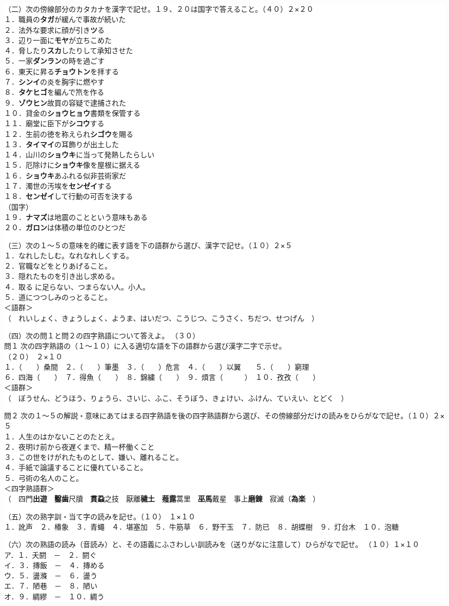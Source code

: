 （二）次の傍線部分のカタカナを漢字で記せ。１９、２０は国字で答えること。（４０）２×２０  
１．職員の**タガ**が緩んで事故が続いた　  
２．法外な要求に顔が引き**ツ**る　　  
３．辺り一面に**モヤ**が立ちこめた　　  
４．脅したり**スカ**したりして承知させた　  
５．一家**ダンラン**の時を過ごす　  
６．東天に昇る**チョウトン**を拝する　  
７．**シンイ**の炎を胸宇に燃やす　　  
８．**タケヒゴ**を編んで笊を作る　　  
９．**ゾウヒン**故買の容疑で逮捕された  
１０．貸金の**ショウヒョウ**書類を保管する　  
１１．廟堂に臣下が**シコウ**する　  
１２．生前の徳を称えられ**シゴウ**を賜る　  
１３．**タイマイ**の耳飾りが出土した　　  
１４．山川の**ショウキ**に当って発熱したらしい　  
１５．厄除けに**ショウキ**像を屋根に据える　  
１６．**ショウキ**あふれる似非芸術家だ　  
１７．濁世の汚埃を**センゼイ**する  
１８．**センゼイ**して行動の可否を決する　  
（国字）  
１９．**ナマズ**は地震のことという意味もある　  
２０．**ガロン**は体積の単位のひとつだ　　  
  
（三）次の１～５の意味を的確に表す語を下の語群から選び、漢字で記せ。（１０）２×５  
１．なれしたしむ。なれなれしくする。  
２．官職などをとりあげること。  
３．隠れたものを引き出し求める。  
４．取る に足らない、つまらない人。小人。  
５．道につつしみのっとること。  
＜語群＞  
（　れいしょく、きょうしょく、ようま、はいだつ、こうじつ、こうさく、ちだつ、せつげん　）  
  
（四）次の問１と問２の四字熟語について答えよ。 （３０）　　　  
問１ 次の四字熟語の（１～１０）に入る適切な語を下の語群から選び漢字二字で示せ。  
（２０）　２×１０  
１．（　　）桑間　２．（　　）筆墨　３．（　　）危言　４．（　　）以翼　　５．（　　）窮理  
６．四海（　　）　７．得魚（　　）　８．錦繍（　　）　９．煩言（　　　）　１０．孜孜（　　）  
＜語群＞  
（　ぼうせん、どうほう、りょうら、さいじ、ふこ、そうぼう、きょけい、ふけん、ていえい、とどく　）  
  
問２ 次の１～５の解説・意味にあてはまる四字熟語を後の四字熟語群から選び、その傍線部分だけの読みをひらがなで記せ。（１０）２×５  
１．人生のはかないことのたとえ。  
２．夜明け前から夜遅くまで、精一杯働くこと  
３．この世をけがれたものとして、嫌い、離れること。  
４．手紙で論議することに優れていること。  
５．弓術の名人のこと。  
＜四字熟語群＞  
（　四門**出遊**　**鑿歯**尺牘　**貫蝨**之技　厭離**穢土**　**薤露**蒿里　**巫馬**戴星　事上**磨錬**　寂滅（**為楽**　）  
  
（五）次の熟字訓・当て字の読みを記せ。（１０）　１×１０  
１．訛声　２．椿象　３．青蠅　４．堪塞加　５．牛筋草　６．野干玉　７．防已　８．胡蝶樹　９．灯台木　１０．泡糖  
  
（六）次の熟語の読み（音読み）と、その語義にふさわしい訓読みを（送りがなに注意して）ひらがなで記せ。 （１０）１×１０  
ア．１．夭閼　－　２．閼ぐ　  
イ．３．摶飯　－　４．摶める　  
ウ．５．盪滌　－　６．盪う　  
エ．７．陋巷　－　８．陋い　  
オ．９．綢繆　－　１０．綢う　  
  